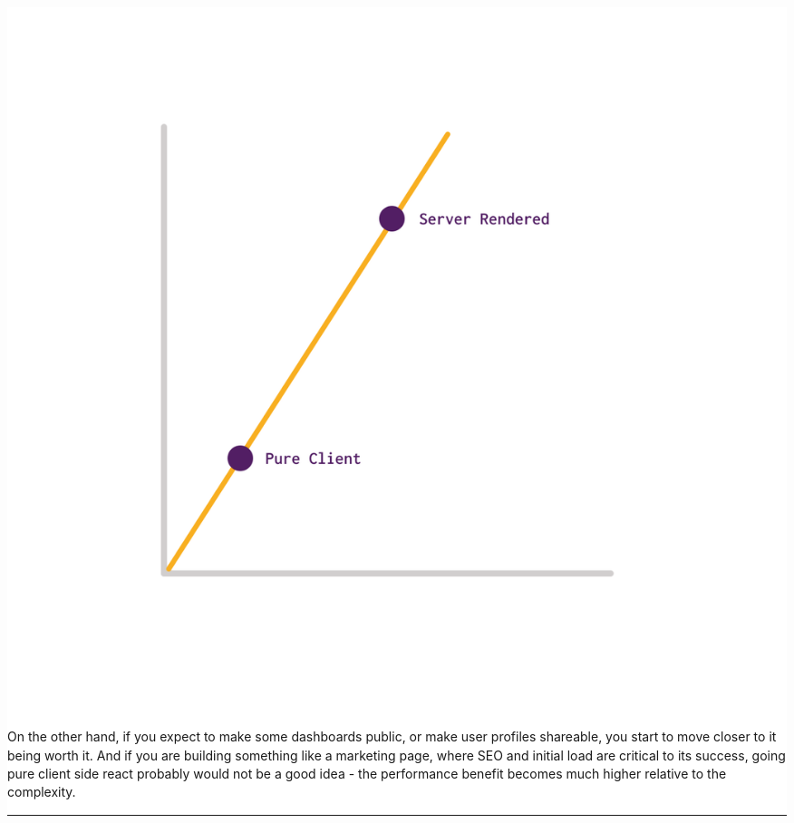 ![](media/marketing-page.svg)


On the other hand, if you expect to make some dashboards public, or make user profiles shareable, you start to move closer to it being worth it. And if you are building something like a marketing page, where SEO and initial load are critical to its success, going pure client side react probably would not be a good idea - the performance benefit becomes much higher relative to the complexity.

---
